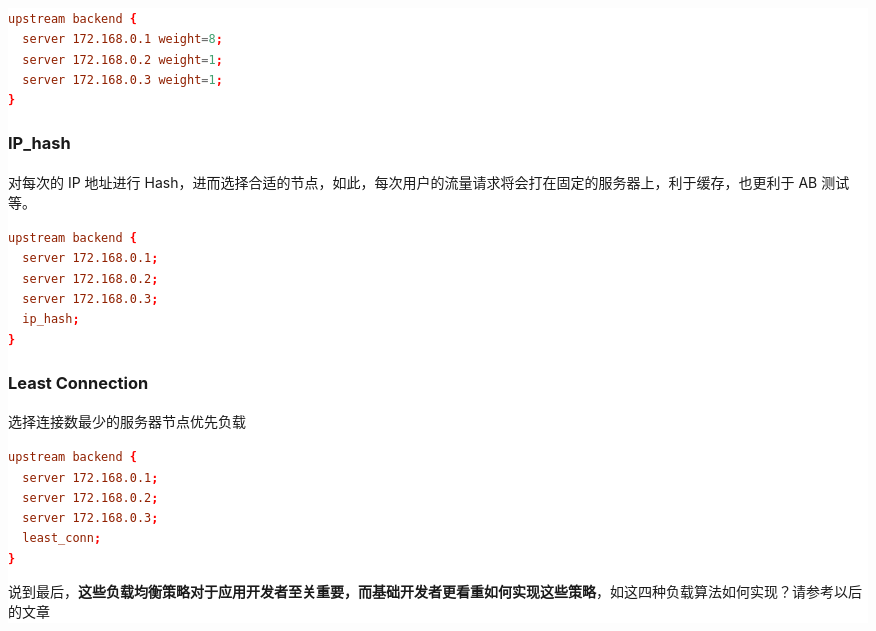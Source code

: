 ``` conf
upstream backend {
  server 172.168.0.1 weight=8;
  server 172.168.0.2 weight=1;
  server 172.168.0.3 weight=1;
}
```

### IP_hash

对每次的 IP 地址进行 Hash，进而选择合适的节点，如此，每次用户的流量请求将会打在固定的服务器上，利于缓存，也更利于 AB 测试等。

``` conf
upstream backend {
  server 172.168.0.1;
  server 172.168.0.2;
  server 172.168.0.3;
  ip_hash;
}
```

### Least Connection

选择连接数最少的服务器节点优先负载

``` conf
upstream backend {
  server 172.168.0.1;
  server 172.168.0.2;
  server 172.168.0.3;
  least_conn;
}
```

说到最后，**这些负载均衡策略对于应用开发者至关重要，而基础开发者更看重如何实现这些策略**，如这四种负载算法如何实现？请参考以后的文章
